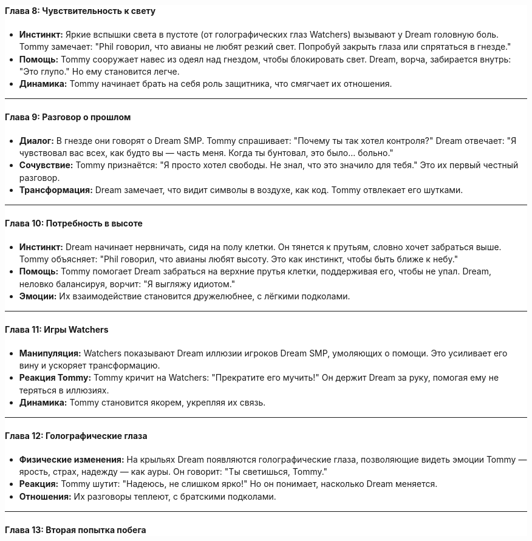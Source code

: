
#### Глава 8: Чувствительность к свету

- **Инстинкт:** Яркие вспышки света в пустоте (от голографических глаз Watchers) вызывают у Dream головную боль. Tommy замечает: "Phil говорил, что авианы не любят резкий свет. Попробуй закрыть глаза или спрятаться в гнезде."
- **Помощь:** Tommy сооружает навес из одеял над гнездом, чтобы блокировать свет. Dream, ворча, забирается внутрь: "Это глупо." Но ему становится легче.
- **Динамика:** Tommy начинает брать на себя роль защитника, что смягчает их отношения.

---

#### Глава 9: Разговор о прошлом

- **Диалог:** В гнезде они говорят о Dream SMP. Tommy спрашивает: "Почему ты так хотел контроля?" Dream отвечает: "Я чувствовал вас всех, как будто вы — часть меня. Когда ты бунтовал, это было... больно."
- **Сочувствие:** Tommy признаётся: "Я просто хотел свободы. Не знал, что это значило для тебя." Это их первый честный разговор.
- **Трансформация:** Dream замечает, что видит символы в воздухе, как код. Tommy отвлекает его шутками.

---

#### Глава 10: Потребность в высоте

- **Инстинкт:** Dream начинает нервничать, сидя на полу клетки. Он тянется к прутьям, словно хочет забраться выше. Tommy объясняет: "Phil говорил, что авианы любят высоту. Это как инстинкт, чтобы быть ближе к небу."
- **Помощь:** Tommy помогает Dream забраться на верхние прутья клетки, поддерживая его, чтобы не упал. Dream, неловко балансируя, ворчит: "Я выгляжу идиотом."
- **Эмоции:** Их взаимодействие становится дружелюбнее, с лёгкими подколами.

---

#### Глава 11: Игры Watchers

- **Манипуляция:** Watchers показывают Dream иллюзии игроков Dream SMP, умоляющих о помощи. Это усиливает его вину и ускоряет трансформацию.
- **Реакция Tommy:** Tommy кричит на Watchers: "Прекратите его мучить!" Он держит Dream за руку, помогая ему не теряться в иллюзиях.
- **Динамика:** Tommy становится якорем, укрепляя их связь.

---

#### Глава 12: Голографические глаза

- **Физические изменения:** На крыльях Dream появляются голографические глаза, позволяющие видеть эмоции Tommy — ярость, страх, надежду — как ауры. Он говорит: "Ты светишься, Tommy."
- **Реакция:** Tommy шутит: "Надеюсь, не слишком ярко!" Но он понимает, насколько Dream меняется.
- **Отношения:** Их разговоры теплеют, с братскими подколами.

---

#### Глава 13: Вторая попытка побега
